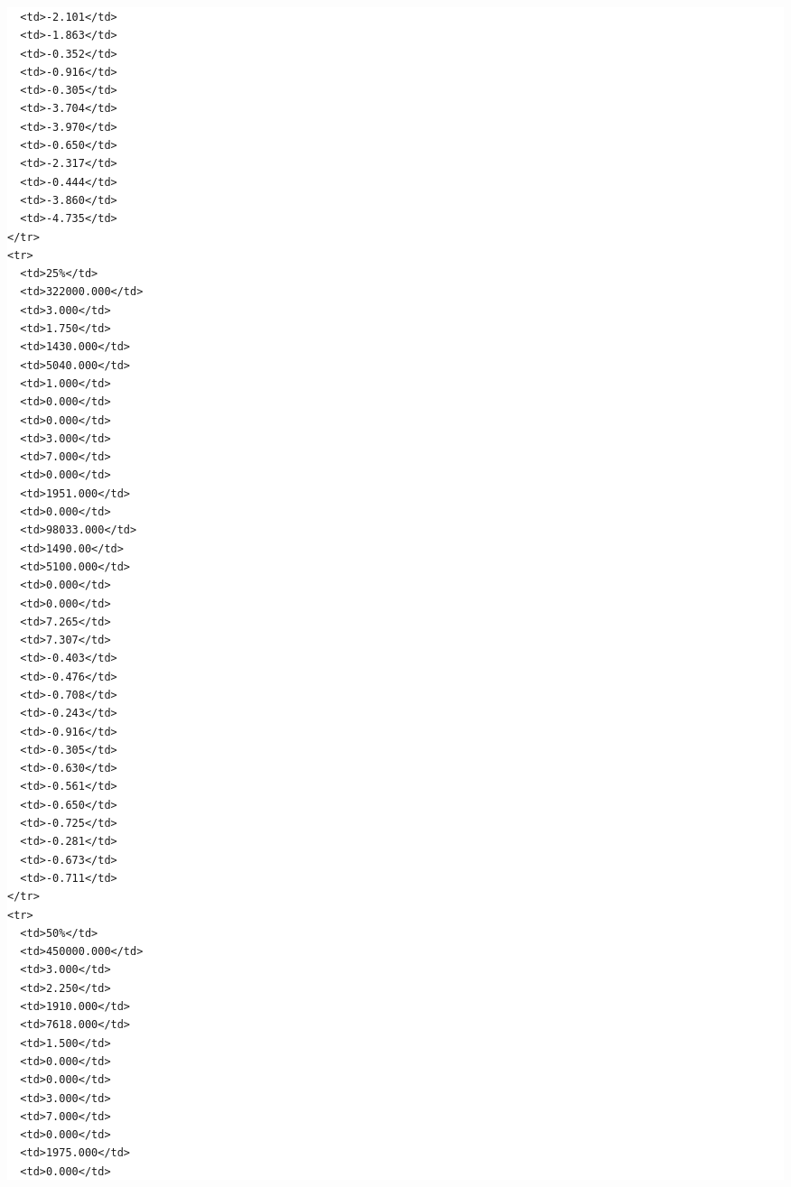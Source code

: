       <td>-2.101</td>
      <td>-1.863</td>
      <td>-0.352</td>
      <td>-0.916</td>
      <td>-0.305</td>
      <td>-3.704</td>
      <td>-3.970</td>
      <td>-0.650</td>
      <td>-2.317</td>
      <td>-0.444</td>
      <td>-3.860</td>
      <td>-4.735</td>
    </tr>
    <tr>
      <td>25%</td>
      <td>322000.000</td>
      <td>3.000</td>
      <td>1.750</td>
      <td>1430.000</td>
      <td>5040.000</td>
      <td>1.000</td>
      <td>0.000</td>
      <td>0.000</td>
      <td>3.000</td>
      <td>7.000</td>
      <td>0.000</td>
      <td>1951.000</td>
      <td>0.000</td>
      <td>98033.000</td>
      <td>1490.00</td>
      <td>5100.000</td>
      <td>0.000</td>
      <td>0.000</td>
      <td>7.265</td>
      <td>7.307</td>
      <td>-0.403</td>
      <td>-0.476</td>
      <td>-0.708</td>
      <td>-0.243</td>
      <td>-0.916</td>
      <td>-0.305</td>
      <td>-0.630</td>
      <td>-0.561</td>
      <td>-0.650</td>
      <td>-0.725</td>
      <td>-0.281</td>
      <td>-0.673</td>
      <td>-0.711</td>
    </tr>
    <tr>
      <td>50%</td>
      <td>450000.000</td>
      <td>3.000</td>
      <td>2.250</td>
      <td>1910.000</td>
      <td>7618.000</td>
      <td>1.500</td>
      <td>0.000</td>
      <td>0.000</td>
      <td>3.000</td>
      <td>7.000</td>
      <td>0.000</td>
      <td>1975.000</td>
      <td>0.000</td>